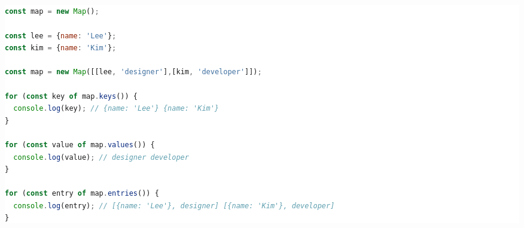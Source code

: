 ```jsx
const map = new Map();

const lee = {name: 'Lee'};
const kim = {name: 'Kim'};

const map = new Map([[lee, 'designer'],[kim, 'developer']]);

for (const key of map.keys()) {
  console.log(key); // {name: 'Lee'} {name: 'Kim'}
}

for (const value of map.values()) {
  console.log(value); // designer developer
}

for (const entry of map.entries()) {
  console.log(entry); // [{name: 'Lee'}, designer] [{name: 'Kim'}, developer]
}
```